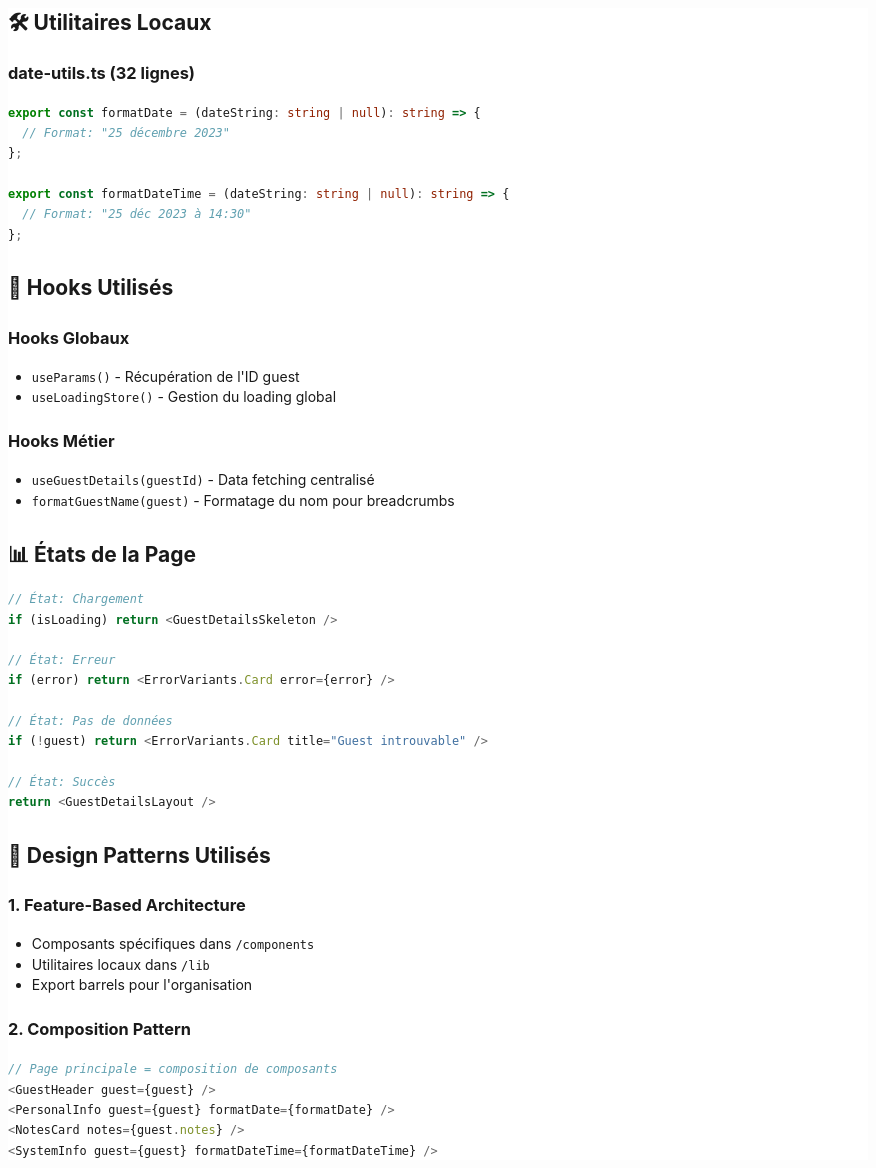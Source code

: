 ## 🛠️ **Utilitaires Locaux**

### **date-utils.ts** (32 lignes)
```typescript
export const formatDate = (dateString: string | null): string => {
  // Format: "25 décembre 2023"
};

export const formatDateTime = (dateString: string | null): string => {
  // Format: "25 déc 2023 à 14:30"
};
```

## 🔌 **Hooks Utilisés**

### **Hooks Globaux**
- `useParams()` - Récupération de l'ID guest
- `useLoadingStore()` - Gestion du loading global

### **Hooks Métier**
- `useGuestDetails(guestId)` - Data fetching centralisé
- `formatGuestName(guest)` - Formatage du nom pour breadcrumbs

## 📊 **États de la Page**

```typescript
// État: Chargement
if (isLoading) return <GuestDetailsSkeleton />

// État: Erreur  
if (error) return <ErrorVariants.Card error={error} />

// État: Pas de données
if (!guest) return <ErrorVariants.Card title="Guest introuvable" />

// État: Succès
return <GuestDetailsLayout />
```

## 🎨 **Design Patterns Utilisés**

### **1. Feature-Based Architecture**
- Composants spécifiques dans `/components`
- Utilitaires locaux dans `/lib`
- Export barrels pour l'organisation

### **2. Composition Pattern**
```typescript
// Page principale = composition de composants
<GuestHeader guest={guest} />
<PersonalInfo guest={guest} formatDate={formatDate} />
<NotesCard notes={guest.notes} />
<SystemInfo guest={guest} formatDateTime={formatDateTime} />
```
